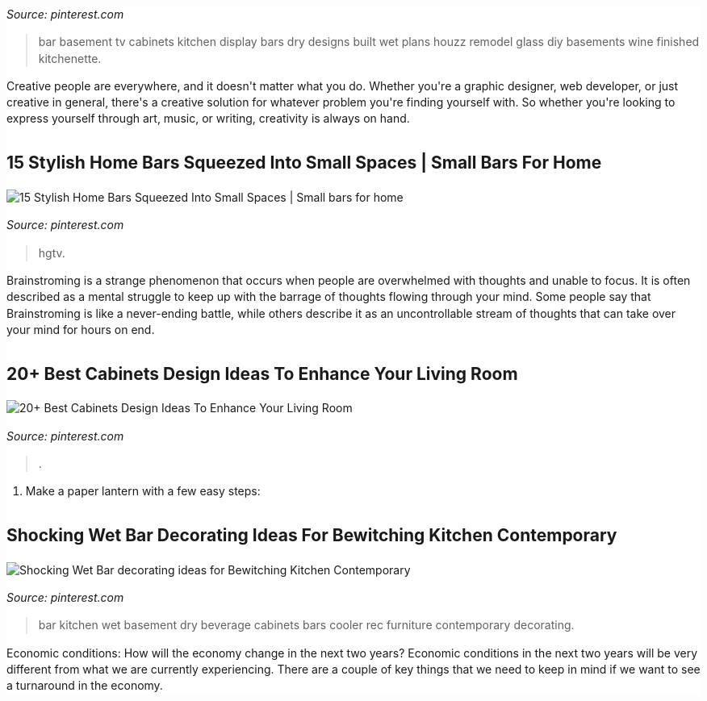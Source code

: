 _Source: pinterest.com_

>bar basement tv cabinets kitchen display bars dry designs built wet plans houzz remodel glass diy basements wine finished kitchenette. 

	

Creative people are everywhere, and it doesn't matter what you do. Whether you're a graphic designer, web developer, or just creative in general, there's a creative solution for whatever problem you're finding yourself with. So whether you're looking to express yourself through art, music, or writing, creativity is always on hand.

    
## 15 Stylish Home Bars Squeezed Into Small Spaces | Small Bars For Home

<img loading=lazy src="https://i.pinimg.com/originals/9d/eb/bf/9debbf0b71e1ce211fae178bca127a96.jpg" onerror="this.onerror=null;this.src='https://tse2.mm.bing.net/th?id=OIP.-MEwi_q0OeBr6bYw8ZKO6QHaJ4&amp;pid=15.1';" alt="15 Stylish Home Bars Squeezed Into Small Spaces | Small bars for home">

_Source: pinterest.com_

>hgtv. 

	

Brainstroming is a strange phenomenon that occurs when people are overwhelmed with thoughts and unable to focus. It is often described as a mental struggle to keep up with the barrage of thoughts flowing through your mind. Some people say that Brainstroming is like a never-ending battle, while others describe it as an uncontrollable stream of thoughts that can take over your mind for hours on end.

    
## 20+ Best Cabinets Design Ideas To Enhance Your Living Room

<img loading=lazy src="https://i.pinimg.com/736x/4b/2f/47/4b2f47a195b00ccf77571516938bfd99.jpg" onerror="this.onerror=null;this.src='https://tse4.mm.bing.net/th?id=OIP.EQmKCq6luNB5kJhbzFOkYAHaLF&amp;pid=15.1';" alt="20+ Best Cabinets Design Ideas To Enhance Your Living Room">

_Source: pinterest.com_

>. 

	

1. Make a paper lantern with a few easy steps:

    
## Shocking Wet Bar Decorating Ideas For Bewitching Kitchen Contemporary

<img loading=lazy src="https://i.pinimg.com/736x/65/af/eb/65afeb5f8a68c141fdee2027a0836c7b--oak-kitchen-cabinets-bar-cabinets.jpg" onerror="this.onerror=null;this.src='https://tse2.mm.bing.net/th?id=OIP.2dIHacoGc2yPz2IdaqNXNwHaLH&amp;pid=15.1';" alt="Shocking Wet Bar decorating ideas for Bewitching Kitchen Contemporary">

_Source: pinterest.com_

>bar kitchen wet basement dry beverage cabinets bars cooler rec furniture contemporary decorating. 

	

Economic conditions: How will the economy change in the next two years?
Economic conditions in the next two years will be very different from what we are currently experiencing. There are a couple of key things that we need to keep in mind if we want to see a turnaround in the economy.

